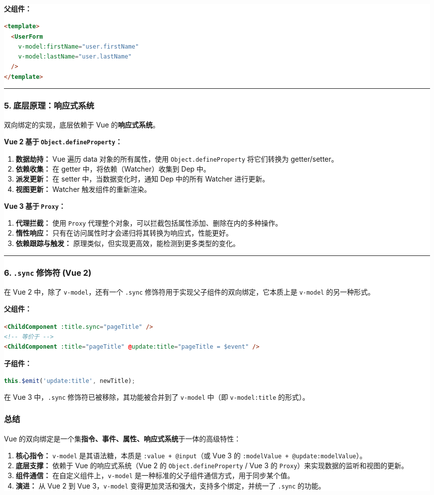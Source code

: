 **父组件：**
```html
<template>
  <UserForm 
    v-model:firstName="user.firstName" 
    v-model:lastName="user.lastName" 
  />
</template>
```

---

### 5. 底层原理：响应式系统

双向绑定的实现，底层依赖于 Vue 的**响应式系统**。

**Vue 2 基于 `Object.defineProperty`：**
1.  **数据劫持：** Vue 遍历 data 对象的所有属性，使用 `Object.defineProperty` 将它们转换为 getter/setter。
2.  **依赖收集：** 在 getter 中，将依赖（Watcher）收集到 Dep 中。
3.  **派发更新：** 在 setter 中，当数据变化时，通知 Dep 中的所有 Watcher 进行更新。
4.  **视图更新：** Watcher 触发组件的重新渲染。

**Vue 3 基于 `Proxy`：**
1.  **代理拦截：** 使用 `Proxy` 代理整个对象，可以拦截包括属性添加、删除在内的多种操作。
2.  **惰性响应：** 只有在访问属性时才会递归将其转换为响应式，性能更好。
3.  **依赖跟踪与触发：** 原理类似，但实现更高效，能检测到更多类型的变化。

---

### 6. `.sync` 修饰符 (Vue 2)

在 Vue 2 中，除了 `v-model`，还有一个 `.sync` 修饰符用于实现父子组件的双向绑定，它本质上是 `v-model` 的另一种形式。

**父组件：**
```html
<ChildComponent :title.sync="pageTitle" />
<!-- 等价于 -->
<ChildComponent :title="pageTitle" @update:title="pageTitle = $event" />
```

**子组件：**
```javascript
this.$emit('update:title', newTitle);
```

在 Vue 3 中，`.sync` 修饰符已被移除，其功能被合并到了 `v-model` 中（即 `v-model:title` 的形式）。

### 总结

Vue 的双向绑定是一个集**指令、事件、属性、响应式系统**于一体的高级特性：

1.  **核心指令：** `v-model` 是其语法糖，本质是 `:value + @input`（或 Vue 3 的 `:modelValue + @update:modelValue`）。
2.  **底层支撑：** 依赖于 Vue 的响应式系统（Vue 2 的 `Object.defineProperty` / Vue 3 的 `Proxy`）来实现数据的监听和视图的更新。
3.  **组件通信：** 在自定义组件上，`v-model` 是一种标准的父子组件通信方式，用于同步某个值。
4.  **演进：** 从 Vue 2 到 Vue 3，`v-model` 变得更加灵活和强大，支持多个绑定，并统一了 `.sync` 的功能。
